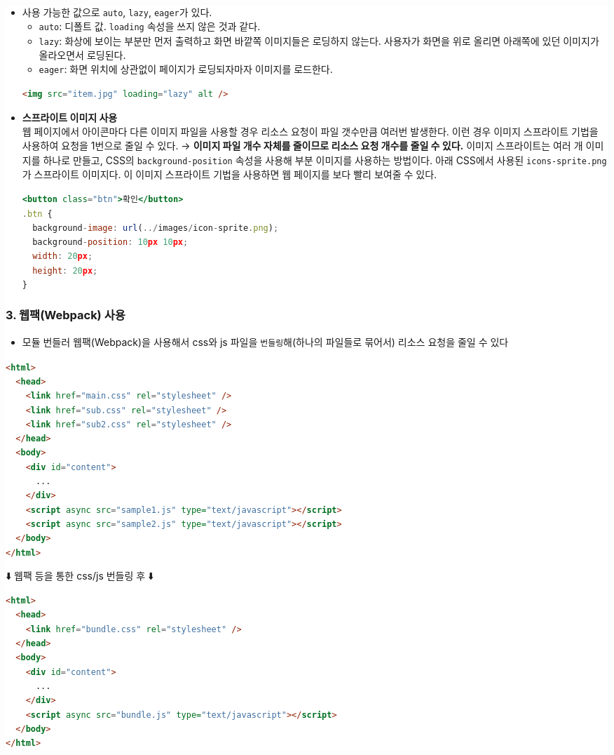   - 사용 가능한 값으로 `auto`, `lazy`, `eager`가 있다.
    - `auto`: 디폴트 값. `loading` 속성을 쓰지 않은 것과 같다.
    - `lazy`: 화상에 보이는 부분만 먼저 출력하고 화면 바깥쪽 이미지들은 로딩하지 않는다. 사용자가 화면을 위로 올리면 아래쪽에 있던 이미지가 올라오면서 로딩된다.
    - `eager`: 화면 위치에 상관없이 페이지가 로딩되자마자 이미지를 로드한다.
    ```html
    <img src="item.jpg" loading="lazy" alt />
    ```
- **스프라이트 이미지 사용**  
  웹 페이지에서 아이콘마다 다른 이미지 파일을 사용할 경우 리소스 요청이 파일 갯수만큼 여러번 발생한다. 이런 경우 이미지 스프라이트 기법을 사용하여 요청을 1번으로 줄일 수 있다. → **이미지 파일 개수 자체를 줄이므로 리소스 요청 개수를 줄일 수 있다.**
  이미지 스프라이트는 여러 개 이미지를 하나로 만들고, CSS의 `background-position` 속성을 사용해 부분 이미지를 사용하는 방법이다. 아래 CSS에서 사용된 `icons-sprite.png`가 스프라이트 이미지다. 이 이미지 스프라이트 기법을 사용하면 웹 페이지를 보다 빨리 보여줄 수 있다.
  ```jsx
  <button class="btn">확인</button>
  .btn {
    background-image: url(../images/icon-sprite.png);
    background-position: 10px 10px;
    width: 20px;
    height: 20px;
  }
  ```

### 3. 웹팩(Webpack) 사용

- 모듈 번들러 웹팩(Webpack)을 사용해서 css와 js 파일을 `번들링`해(하나의 파일들로 묶어서) 리소스 요청을 줄일 수 있다

```html
<html>
  <head>
    <link href="main.css" rel="stylesheet" />
    <link href="sub.css" rel="stylesheet" />
    <link href="sub2.css" rel="stylesheet" />
  </head>
  <body>
    <div id="content">
      ...
    </div>
    <script async src="sample1.js" type="text/javascript"></script>
    <script async src="sample2.js" type="text/javascript"></script>
  </body>
</html>
```

⬇️ 웹팩 등을 통한 css/js 번들링 후 ⬇️

```html
<html>
  <head>
    <link href="bundle.css" rel="stylesheet" />
  </head>
  <body>
    <div id="content">
      ...
    </div>
    <script async src="bundle.js" type="text/javascript"></script>
  </body>
</html>
```
